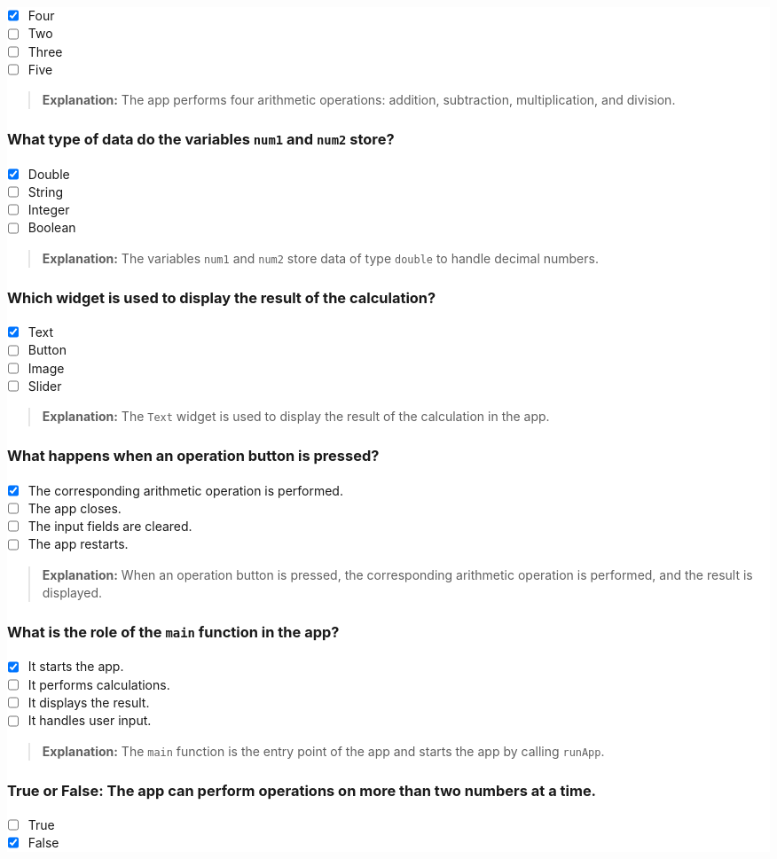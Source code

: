 - [x] Four
- [ ] Two
- [ ] Three
- [ ] Five

> **Explanation:** The app performs four arithmetic operations: addition, subtraction, multiplication, and division.

### What type of data do the variables `num1` and `num2` store?

- [x] Double
- [ ] String
- [ ] Integer
- [ ] Boolean

> **Explanation:** The variables `num1` and `num2` store data of type `double` to handle decimal numbers.

### Which widget is used to display the result of the calculation?

- [x] Text
- [ ] Button
- [ ] Image
- [ ] Slider

> **Explanation:** The `Text` widget is used to display the result of the calculation in the app.

### What happens when an operation button is pressed?

- [x] The corresponding arithmetic operation is performed.
- [ ] The app closes.
- [ ] The input fields are cleared.
- [ ] The app restarts.

> **Explanation:** When an operation button is pressed, the corresponding arithmetic operation is performed, and the result is displayed.

### What is the role of the `main` function in the app?

- [x] It starts the app.
- [ ] It performs calculations.
- [ ] It displays the result.
- [ ] It handles user input.

> **Explanation:** The `main` function is the entry point of the app and starts the app by calling `runApp`.

### True or False: The app can perform operations on more than two numbers at a time.

- [ ] True
- [x] False

